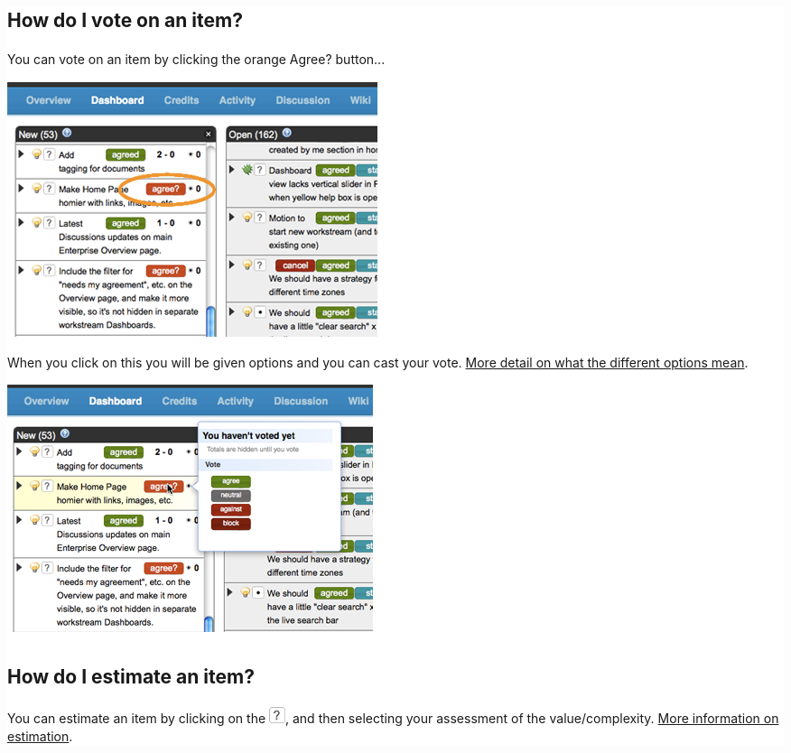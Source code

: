 How do I vote on an item?
-------------------------

You can vote on an item by clicking the orange Agree? button...

![](/images/Dash4%20vote.png)

When you click on this you will be given options and you can cast your vote. [More detail on what the different options mean](/dashkey).

![](/images/dash4vote2.png)


How do I estimate an item?
--------------------------

You can estimate an item by clicking on the ![](/images/dice_No.png), and then selecting your assessment of the value/complexity. [More information on estimation](/estimation).
